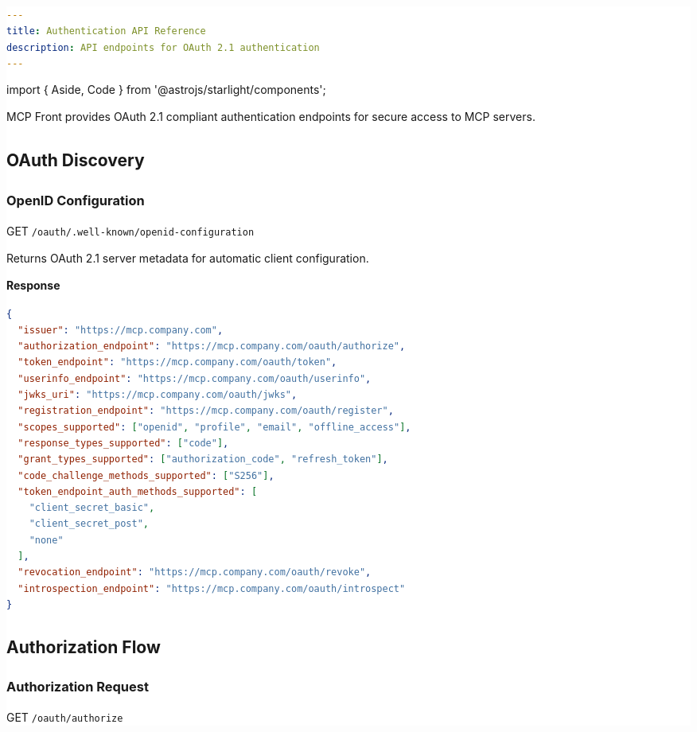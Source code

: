 ```yaml
---
title: Authentication API Reference
description: API endpoints for OAuth 2.1 authentication
---
```


import { Aside, Code } from '@astrojs/starlight/components';

MCP Front provides OAuth 2.1 compliant authentication endpoints for secure access to MCP servers.

## OAuth Discovery

### OpenID Configuration

<div class="api-endpoint">
  <span class="api-method get">GET</span>
  <code>/oauth/.well-known/openid-configuration</code>
</div>

Returns OAuth 2.1 server metadata for automatic client configuration.

**Response**
```json
{
  "issuer": "https://mcp.company.com",
  "authorization_endpoint": "https://mcp.company.com/oauth/authorize",
  "token_endpoint": "https://mcp.company.com/oauth/token",
  "userinfo_endpoint": "https://mcp.company.com/oauth/userinfo",
  "jwks_uri": "https://mcp.company.com/oauth/jwks",
  "registration_endpoint": "https://mcp.company.com/oauth/register",
  "scopes_supported": ["openid", "profile", "email", "offline_access"],
  "response_types_supported": ["code"],
  "grant_types_supported": ["authorization_code", "refresh_token"],
  "code_challenge_methods_supported": ["S256"],
  "token_endpoint_auth_methods_supported": [
    "client_secret_basic",
    "client_secret_post",
    "none"
  ],
  "revocation_endpoint": "https://mcp.company.com/oauth/revoke",
  "introspection_endpoint": "https://mcp.company.com/oauth/introspect"
}
```

## Authorization Flow

### Authorization Request

<div class="api-endpoint">
  <span class="api-method get">GET</span>
  <code>/oauth/authorize</code>
</div>
